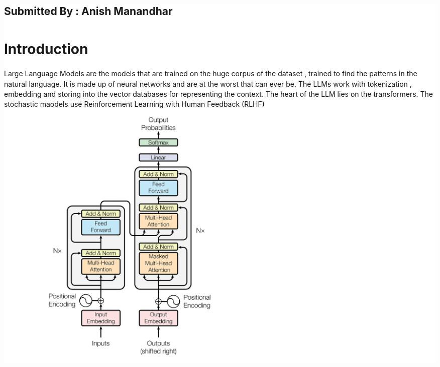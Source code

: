 Submitted By : Anish Manandhar 
---
# Introduction 
Large Language Models are the models that are trained on the huge corpus of the dataset , trained to find the patterns in the natural language. It is made up of neural networks and are at the worst that can ever be. The LLMs work with tokenization , embedding and storing into the vector databases for representing the context. The heart of the LLM lies on the transformers. The stochastic maodels use Reinforcement Learning with Human Feedback (RLHF)
<br>
<img src = "./images/6f4a1c99fa722be903c7f941d7b550ac.png" width = 500 height = 500> 
